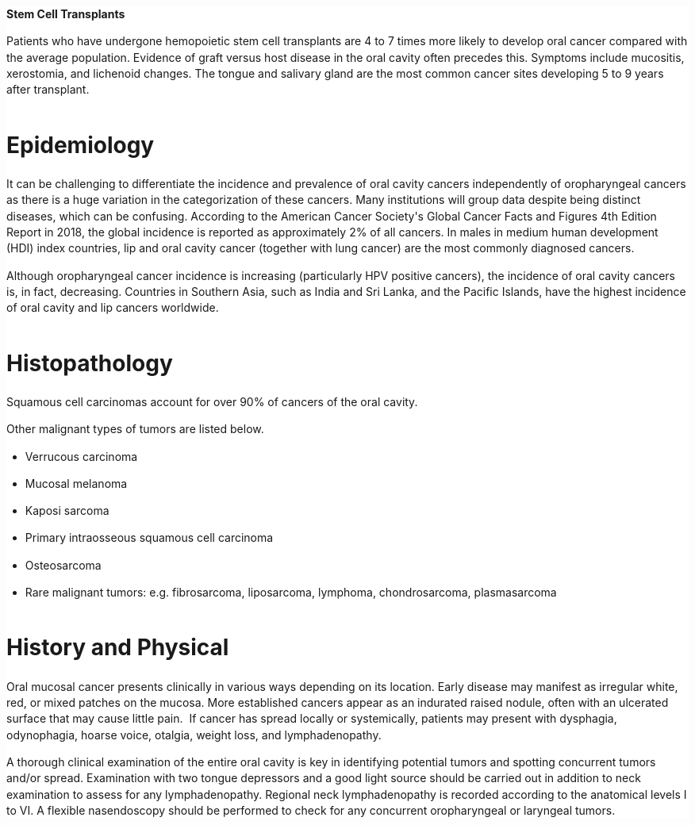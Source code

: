 **Stem Cell Transplants**

Patients who have undergone hemopoietic stem cell transplants are 4 to 7 times more likely to develop oral cancer compared with the average population. Evidence of graft versus host disease in the oral cavity often precedes this. Symptoms include mucositis, xerostomia, and lichenoid changes. The tongue and salivary gland are the most common cancer sites developing 5 to 9 years after transplant.

# Epidemiology

It can be challenging to differentiate the incidence and prevalence of oral cavity cancers independently of oropharyngeal cancers as there is a huge variation in the categorization of these cancers. Many institutions will group data despite being distinct diseases, which can be confusing. According to the American Cancer Society's Global Cancer Facts and Figures 4th Edition Report in 2018, the global incidence is reported as approximately 2% of all cancers. In males in medium human development (HDI) index countries, lip and oral cavity cancer (together with lung cancer) are the most commonly diagnosed cancers.

Although oropharyngeal cancer incidence is increasing (particularly HPV positive cancers), the incidence of oral cavity cancers is, in fact, decreasing. Countries in Southern Asia, such as India and Sri Lanka, and the Pacific Islands, have the highest incidence of oral cavity and lip cancers worldwide.

# Histopathology

Squamous cell carcinomas account for over 90% of cancers of the oral cavity.

Other malignant types of tumors are listed below.

- Verrucous carcinoma

- Mucosal melanoma

- Kaposi sarcoma

- Primary intraosseous squamous cell carcinoma

- Osteosarcoma

- Rare malignant tumors: e.g. fibrosarcoma, liposarcoma, lymphoma, chondrosarcoma, plasmasarcoma

# History and Physical

Oral mucosal cancer presents clinically in various ways depending on its location. Early disease may manifest as irregular white, red, or mixed patches on the mucosa. More established cancers appear as an indurated raised nodule, often with an ulcerated surface that may cause little pain.  If cancer has spread locally or systemically, patients may present with dysphagia, odynophagia, hoarse voice, otalgia, weight loss, and lymphadenopathy.

A thorough clinical examination of the entire oral cavity is key in identifying potential tumors and spotting concurrent tumors and/or spread. Examination with two tongue depressors and a good light source should be carried out in addition to neck examination to assess for any lymphadenopathy. Regional neck lymphadenopathy is recorded according to the anatomical levels I to VI. A flexible nasendoscopy should be performed to check for any concurrent oropharyngeal or laryngeal tumors.

